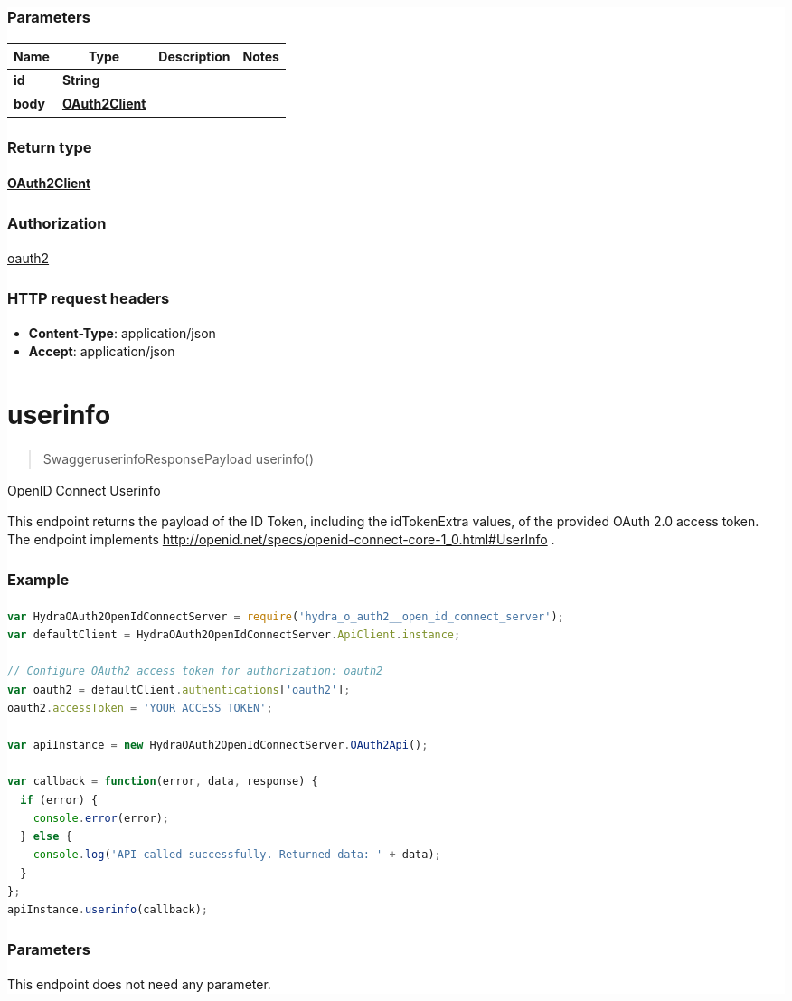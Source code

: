 ### Parameters

Name | Type | Description  | Notes
------------- | ------------- | ------------- | -------------
 **id** | **String**|  | 
 **body** | [**OAuth2Client**](OAuth2Client.md)|  | 

### Return type

[**OAuth2Client**](OAuth2Client.md)

### Authorization

[oauth2](../README.md#oauth2)

### HTTP request headers

 - **Content-Type**: application/json
 - **Accept**: application/json

<a name="userinfo"></a>
# **userinfo**
> SwaggeruserinfoResponsePayload userinfo()

OpenID Connect Userinfo

This endpoint returns the payload of the ID Token, including the idTokenExtra values, of the provided OAuth 2.0 access token. The endpoint implements http://openid.net/specs/openid-connect-core-1_0.html#UserInfo .

### Example
```javascript
var HydraOAuth2OpenIdConnectServer = require('hydra_o_auth2__open_id_connect_server');
var defaultClient = HydraOAuth2OpenIdConnectServer.ApiClient.instance;

// Configure OAuth2 access token for authorization: oauth2
var oauth2 = defaultClient.authentications['oauth2'];
oauth2.accessToken = 'YOUR ACCESS TOKEN';

var apiInstance = new HydraOAuth2OpenIdConnectServer.OAuth2Api();

var callback = function(error, data, response) {
  if (error) {
    console.error(error);
  } else {
    console.log('API called successfully. Returned data: ' + data);
  }
};
apiInstance.userinfo(callback);
```

### Parameters
This endpoint does not need any parameter.
